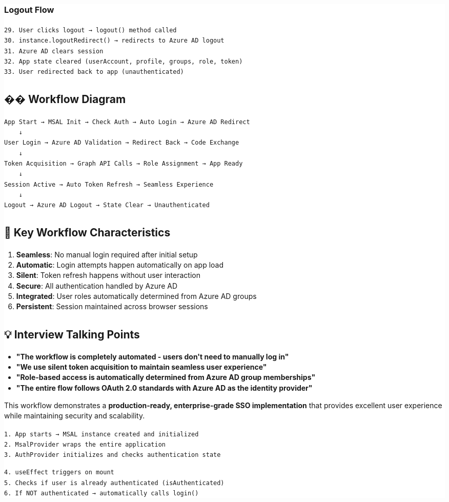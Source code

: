 ### **Logout Flow**
```
29. User clicks logout → logout() method called
30. instance.logoutRedirect() → redirects to Azure AD logout
31. Azure AD clears session
32. App state cleared (userAccount, profile, groups, role, token)
33. User redirected back to app (unauthenticated)
```

## �� **Workflow Diagram**

```
App Start → MSAL Init → Check Auth → Auto Login → Azure AD Redirect
    ↓
User Login → Azure AD Validation → Redirect Back → Code Exchange
    ↓
Token Acquisition → Graph API Calls → Role Assignment → App Ready
    ↓
Session Active → Auto Token Refresh → Seamless Experience
    ↓
Logout → Azure AD Logout → State Clear → Unauthenticated
```

## 🎯 **Key Workflow Characteristics**

1. **Seamless**: No manual login required after initial setup
2. **Automatic**: Login attempts happen automatically on app load
3. **Silent**: Token refresh happens without user interaction
4. **Secure**: All authentication handled by Azure AD
5. **Integrated**: User roles automatically determined from Azure AD groups
6. **Persistent**: Session maintained across browser sessions

## 💡 **Interview Talking Points**

- **"The workflow is completely automated - users don't need to manually log in"**
- **"We use silent token acquisition to maintain seamless user experience"**
- **"Role-based access is automatically determined from Azure AD group memberships"**
- **"The entire flow follows OAuth 2.0 standards with Azure AD as the identity provider"**

This workflow demonstrates a **production-ready, enterprise-grade SSO implementation** that provides excellent user experience while maintaining security and scalability.

```plaintext
1. App starts → MSAL instance created and initialized
2. MsalProvider wraps the entire application
3. AuthProvider initializes and checks authentication state
```

```plaintext
4. useEffect triggers on mount
5. Checks if user is already authenticated (isAuthenticated)
6. If NOT authenticated → automatically calls login()
```

